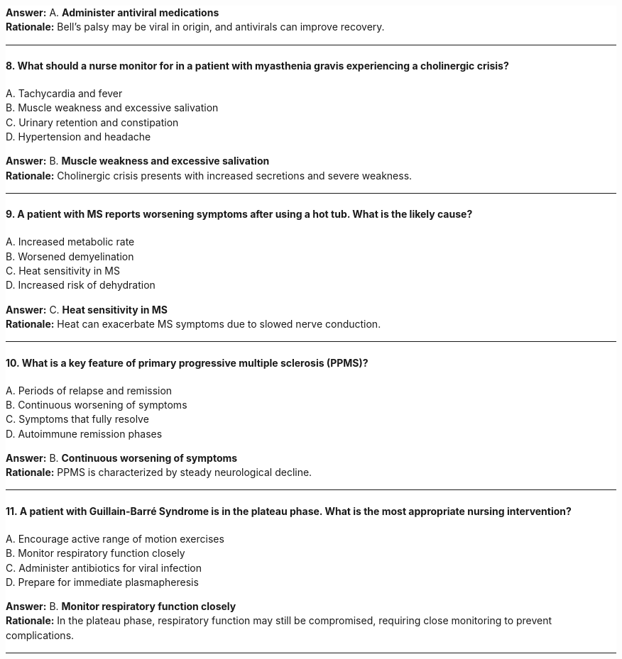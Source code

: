 **Answer:** A. **Administer antiviral medications**  
**Rationale:** Bell’s palsy may be viral in origin, and antivirals can improve recovery.

---

#### **8.** What should a nurse monitor for in a patient with myasthenia gravis experiencing a cholinergic crisis?

A. Tachycardia and fever  
B. Muscle weakness and excessive salivation  
C. Urinary retention and constipation  
D. Hypertension and headache

**Answer:** B. **Muscle weakness and excessive salivation**  
**Rationale:** Cholinergic crisis presents with increased secretions and severe weakness.

---

#### **9.** A patient with MS reports worsening symptoms after using a hot tub. What is the likely cause?

A. Increased metabolic rate  
B. Worsened demyelination  
C. Heat sensitivity in MS  
D. Increased risk of dehydration

**Answer:** C. **Heat sensitivity in MS**  
**Rationale:** Heat can exacerbate MS symptoms due to slowed nerve conduction.

---

#### **10.** What is a key feature of primary progressive multiple sclerosis (PPMS)?

A. Periods of relapse and remission  
B. Continuous worsening of symptoms  
C. Symptoms that fully resolve  
D. Autoimmune remission phases

**Answer:** B. **Continuous worsening of symptoms**  
**Rationale:** PPMS is characterized by steady neurological decline.

---

#### **11.** A patient with Guillain-Barré Syndrome is in the plateau phase. What is the most appropriate nursing intervention?

A. Encourage active range of motion exercises  
B. Monitor respiratory function closely  
C. Administer antibiotics for viral infection  
D. Prepare for immediate plasmapheresis

**Answer:** B. **Monitor respiratory function closely**  
**Rationale:** In the plateau phase, respiratory function may still be compromised, requiring close monitoring to prevent complications.

---